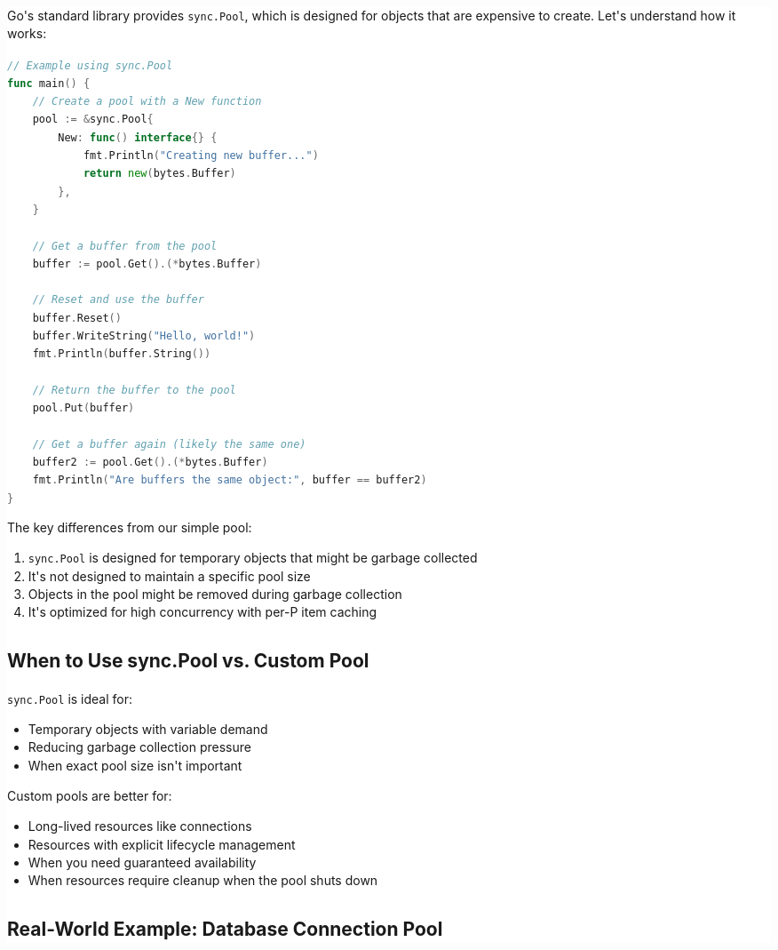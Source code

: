 Go's standard library provides `sync.Pool`, which is designed for objects that are expensive to create. Let's understand how it works:

```go
// Example using sync.Pool
func main() {
    // Create a pool with a New function
    pool := &sync.Pool{
        New: func() interface{} {
            fmt.Println("Creating new buffer...")
            return new(bytes.Buffer)
        },
    }
  
    // Get a buffer from the pool
    buffer := pool.Get().(*bytes.Buffer)
  
    // Reset and use the buffer
    buffer.Reset()
    buffer.WriteString("Hello, world!")
    fmt.Println(buffer.String())
  
    // Return the buffer to the pool
    pool.Put(buffer)
  
    // Get a buffer again (likely the same one)
    buffer2 := pool.Get().(*bytes.Buffer)
    fmt.Println("Are buffers the same object:", buffer == buffer2)
}
```

The key differences from our simple pool:

1. `sync.Pool` is designed for temporary objects that might be garbage collected
2. It's not designed to maintain a specific pool size
3. Objects in the pool might be removed during garbage collection
4. It's optimized for high concurrency with per-P item caching

## When to Use sync.Pool vs. Custom Pool

`sync.Pool` is ideal for:

* Temporary objects with variable demand
* Reducing garbage collection pressure
* When exact pool size isn't important

Custom pools are better for:

* Long-lived resources like connections
* Resources with explicit lifecycle management
* When you need guaranteed availability
* When resources require cleanup when the pool shuts down

## Real-World Example: Database Connection Pool
